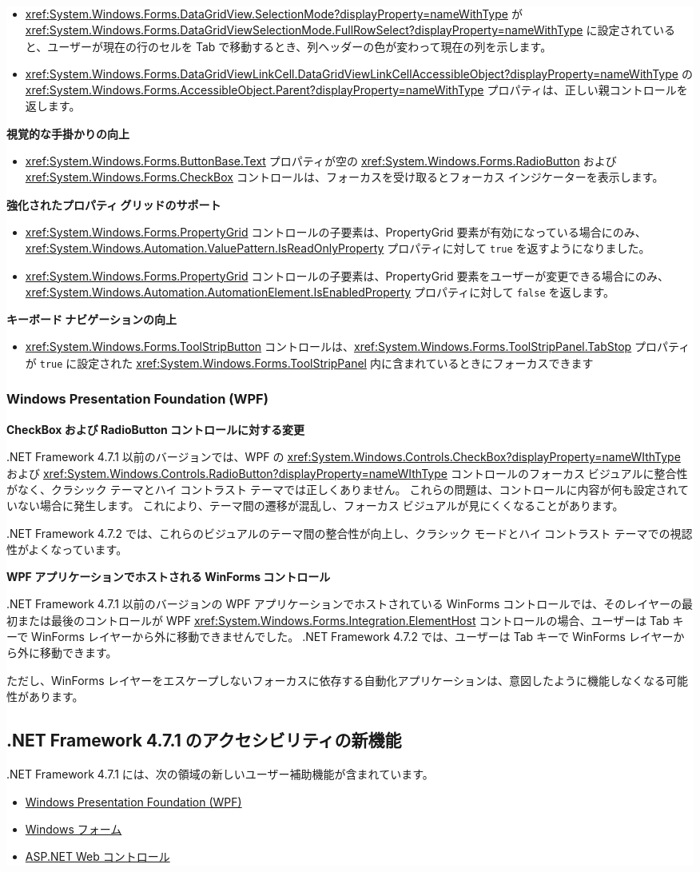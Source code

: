 - <xref:System.Windows.Forms.DataGridView.SelectionMode?displayProperty=nameWithType> が <xref:System.Windows.Forms.DataGridViewSelectionMode.FullRowSelect?displayProperty=nameWithType> に設定されていると、ユーザーが現在の行のセルを Tab で移動するとき、列ヘッダーの色が変わって現在の列を示します。

- <xref:System.Windows.Forms.DataGridViewLinkCell.DataGridViewLinkCellAccessibleObject?displayProperty=nameWithType> の <xref:System.Windows.Forms.AccessibleObject.Parent?displayProperty=nameWithType> プロパティは、正しい親コントロールを返します。

**視覚的な手掛かりの向上**

- <xref:System.Windows.Forms.ButtonBase.Text> プロパティが空の <xref:System.Windows.Forms.RadioButton> および <xref:System.Windows.Forms.CheckBox> コントロールは、フォーカスを受け取るとフォーカス インジケーターを表示します。

**強化されたプロパティ グリッドのサポート**

- <xref:System.Windows.Forms.PropertyGrid> コントロールの子要素は、PropertyGrid 要素が有効になっている場合にのみ、<xref:System.Windows.Automation.ValuePattern.IsReadOnlyProperty> プロパティに対して `true` を返すようになりました。

- <xref:System.Windows.Forms.PropertyGrid> コントロールの子要素は、PropertyGrid 要素をユーザーが変更できる場合にのみ、<xref:System.Windows.Automation.AutomationElement.IsEnabledProperty> プロパティに対して `false` を返します。

**キーボード ナビゲーションの向上**

- <xref:System.Windows.Forms.ToolStripButton> コントロールは、<xref:System.Windows.Forms.ToolStripPanel.TabStop> プロパティが `true` に設定された <xref:System.Windows.Forms.ToolStripPanel> 内に含まれているときにフォーカスできます

<a name="wpf472"></a>

### <a name="windows-presentation-foundation-wpf"></a>Windows Presentation Foundation (WPF)

**CheckBox および RadioButton コントロールに対する変更**

.NET Framework 4.7.1 以前のバージョンでは、WPF の <xref:System.Windows.Controls.CheckBox?displayProperty=nameWIthType> および <xref:System.Windows.Controls.RadioButton?displayProperty=nameWIthType> コントロールのフォーカス ビジュアルに整合性がなく、クラシック テーマとハイ コントラスト テーマでは正しくありません。  これらの問題は、コントロールに内容が何も設定されていない場合に発生します。  これにより、テーマ間の遷移が混乱し、フォーカス ビジュアルが見にくくなることがあります。

.NET Framework 4.7.2 では、これらのビジュアルのテーマ間の整合性が向上し、クラシック モードとハイ コントラスト テーマでの視認性がよくなっています。

**WPF アプリケーションでホストされる WinForms コントロール**

.NET Framework 4.7.1 以前のバージョンの WPF アプリケーションでホストされている WinForms コントロールでは、そのレイヤーの最初または最後のコントロールが WPF <xref:System.Windows.Forms.Integration.ElementHost> コントロールの場合、ユーザーは Tab キーで WinForms レイヤーから外に移動できませんでした。 .NET Framework 4.7.2 では、ユーザーは Tab キーで WinForms レイヤーから外に移動できます。

ただし、WinForms レイヤーをエスケープしないフォーカスに依存する自動化アプリケーションは、意図したように機能しなくなる可能性があります。

## <a name="whats-new-in-accessibility-in-net-framework-471"></a>.NET Framework 4.7.1 のアクセシビリティの新機能

.NET Framework 4.7.1 には、次の領域の新しいユーザー補助機能が含まれています。

- [Windows Presentation Foundation (WPF)](#wpf471)

- [Windows フォーム](#winforms471)

- [ASP.NET Web コントロール](#aspnet471)
